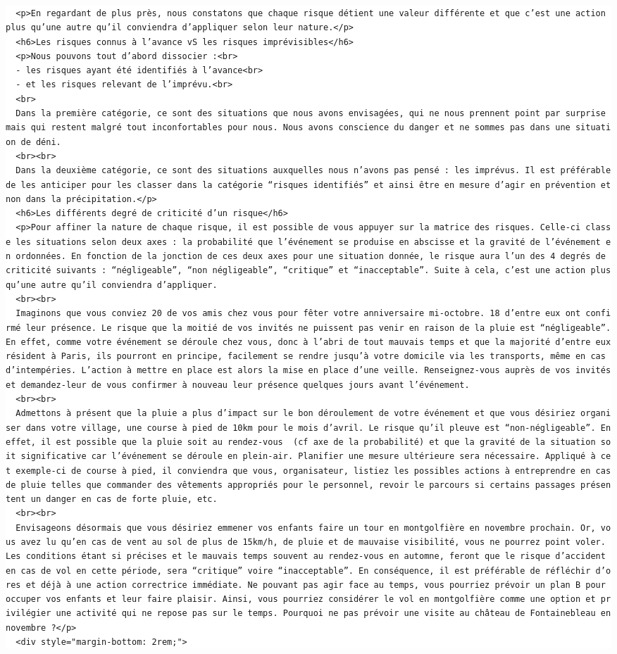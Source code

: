       <p>En regardant de plus près, nous constatons que chaque risque détient une valeur différente et que c’est une action plus qu’une autre qu’il conviendra d’appliquer selon leur nature.</p>
      <h6>Les risques connus à l’avance vS les risques imprévisibles</h6>
      <p>Nous pouvons tout d’abord dissocier :<br>
      - les risques ayant été identifiés à l’avance<br>
      - et les risques relevant de l’imprévu.<br>
      <br>
      Dans la première catégorie, ce sont des situations que nous avons envisagées, qui ne nous prennent point par surprise mais qui restent malgré tout inconfortables pour nous. Nous avons conscience du danger et ne sommes pas dans une situation de déni. 
      <br><br>
      Dans la deuxième catégorie, ce sont des situations auxquelles nous n’avons pas pensé : les imprévus. Il est préférable de les anticiper pour les classer dans la catégorie “risques identifiés” et ainsi être en mesure d’agir en prévention et non dans la précipitation.</p>
      <h6>Les différents degré de criticité d’un risque</h6>
      <p>Pour affiner la nature de chaque risque, il est possible de vous appuyer sur la matrice des risques. Celle-ci classe les situations selon deux axes : la probabilité que l’événement se produise en abscisse et la gravité de l’événement en ordonnées. En fonction de la jonction de ces deux axes pour une situation donnée, le risque aura l’un des 4 degrés de criticité suivants : “négligeable”, “non négligeable”, “critique” et “inacceptable”. Suite à cela, c’est une action plus qu’une autre qu’il conviendra d’appliquer. 
      <br><br>
      Imaginons que vous conviez 20 de vos amis chez vous pour fêter votre anniversaire mi-octobre. 18 d’entre eux ont confirmé leur présence. Le risque que la moitié de vos invités ne puissent pas venir en raison de la pluie est “négligeable”. En effet, comme votre événement se déroule chez vous, donc à l’abri de tout mauvais temps et que la majorité d’entre eux résident à Paris, ils pourront en principe, facilement se rendre jusqu’à votre domicile via les transports, même en cas d’intempéries. L’action à mettre en place est alors la mise en place d’une veille. Renseignez-vous auprès de vos invités et demandez-leur de vous confirmer à nouveau leur présence quelques jours avant l’événement.
      <br><br>
      Admettons à présent que la pluie a plus d’impact sur le bon déroulement de votre événement et que vous désiriez organiser dans votre village, une course à pied de 10km pour le mois d’avril. Le risque qu’il pleuve est “non-négligeable”. En effet, il est possible que la pluie soit au rendez-vous  (cf axe de la probabilité) et que la gravité de la situation soit significative car l’événement se déroule en plein-air. Planifier une mesure ultérieure sera nécessaire. Appliqué à cet exemple-ci de course à pied, il conviendra que vous, organisateur, listiez les possibles actions à entreprendre en cas de pluie telles que commander des vêtements appropriés pour le personnel, revoir le parcours si certains passages présentent un danger en cas de forte pluie, etc.
      <br><br>
      Envisageons désormais que vous désiriez emmener vos enfants faire un tour en montgolfière en novembre prochain. Or, vous avez lu qu’en cas de vent au sol de plus de 15km/h, de pluie et de mauvaise visibilité, vous ne pourrez point voler. Les conditions étant si précises et le mauvais temps souvent au rendez-vous en automne, feront que le risque d’accident en cas de vol en cette période, sera “critique” voire “inacceptable”. En conséquence, il est préférable de réfléchir d’ores et déjà à une action correctrice immédiate. Ne pouvant pas agir face au temps, vous pourriez prévoir un plan B pour occuper vos enfants et leur faire plaisir. Ainsi, vous pourriez considérer le vol en montgolfière comme une option et privilégier une activité qui ne repose pas sur le temps. Pourquoi ne pas prévoir une visite au château de Fontainebleau en novembre ?</p>
      <div style="margin-bottom: 2rem;">